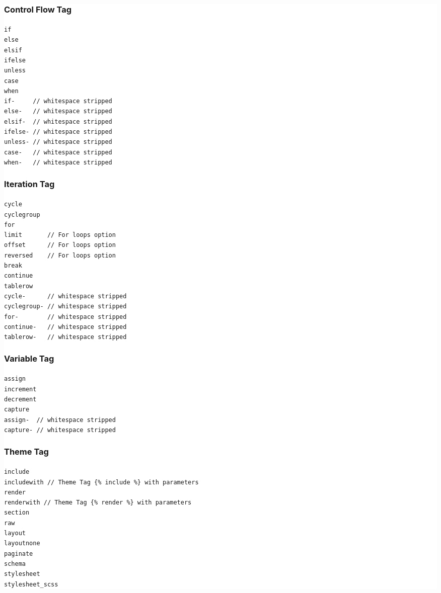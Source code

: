 ### Control Flow Tag

```
if
else
elsif
ifelse
unless
case
when
if-     // whitespace stripped
else-   // whitespace stripped
elsif-  // whitespace stripped
ifelse- // whitespace stripped
unless- // whitespace stripped
case-   // whitespace stripped
when-   // whitespace stripped
```

### Iteration Tag

```
cycle
cyclegroup
for
limit       // For loops option
offset      // For loops option
reversed    // For loops option
break
continue
tablerow
cycle-      // whitespace stripped
cyclegroup- // whitespace stripped
for-        // whitespace stripped
continue-   // whitespace stripped
tablerow-   // whitespace stripped
```

### Variable Tag

```
assign
increment
decrement
capture
assign-  // whitespace stripped
capture- // whitespace stripped
```

### Theme Tag

```
include
includewith // Theme Tag {% include %} with parameters
render
renderwith // Theme Tag {% render %} with parameters
section
raw
layout
layoutnone
paginate
schema
stylesheet
stylesheet_scss

```